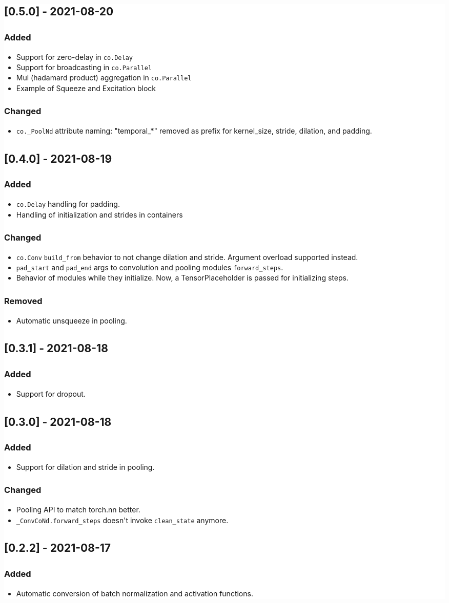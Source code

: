 
## [0.5.0] - 2021-08-20
### Added
- Support for zero-delay in `co.Delay`
- Support for broadcasting in `co.Parallel`
- Mul (hadamard product) aggregation in `co.Parallel`
- Example of Squeeze and Excitation block

### Changed
- `co._PoolNd` attribute naming: "temporal_*" removed as prefix for kernel_size, stride, dilation, and padding.


## [0.4.0] - 2021-08-19
### Added
- `co.Delay` handling for padding.
- Handling of initialization and strides in containers

### Changed
- `co.Conv` `build_from` behavior to not change dilation and stride. Argument overload supported instead. 
- `pad_start` and `pad_end` args to convolution and pooling modules `forward_steps`.
- Behavior of modules while they initialize. Now, a TensorPlaceholder is passed for initializing steps.

### Removed
- Automatic unsqueeze in pooling.


## [0.3.1] - 2021-08-18
### Added
- Support for dropout.


## [0.3.0] - 2021-08-18
### Added
- Support for dilation and stride in pooling.

### Changed
- Pooling API to match torch.nn better.
- `_ConvCoNd.forward_steps` doesn't invoke `clean_state` anymore.


## [0.2.2] - 2021-08-17
### Added
- Automatic conversion of batch normalization and activation functions.
